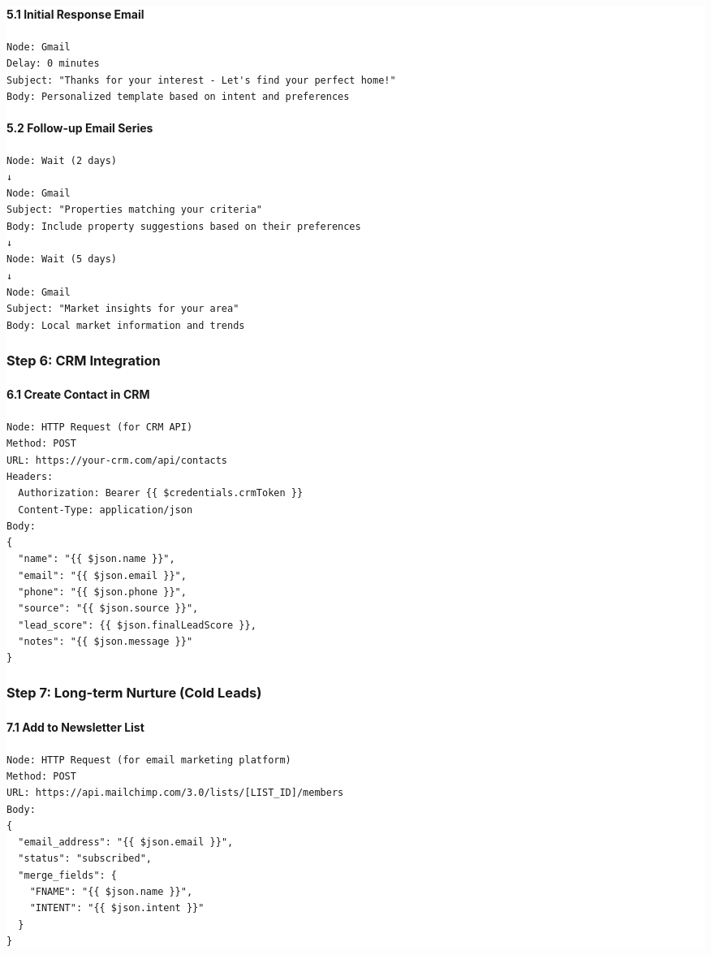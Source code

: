 #### 5.1 Initial Response Email
```
Node: Gmail
Delay: 0 minutes
Subject: "Thanks for your interest - Let's find your perfect home!"
Body: Personalized template based on intent and preferences
```

#### 5.2 Follow-up Email Series
```
Node: Wait (2 days)
↓
Node: Gmail
Subject: "Properties matching your criteria"
Body: Include property suggestions based on their preferences
↓
Node: Wait (5 days)
↓
Node: Gmail
Subject: "Market insights for your area"
Body: Local market information and trends
```

### Step 6: CRM Integration

#### 6.1 Create Contact in CRM
```
Node: HTTP Request (for CRM API)
Method: POST
URL: https://your-crm.com/api/contacts
Headers:
  Authorization: Bearer {{ $credentials.crmToken }}
  Content-Type: application/json
Body:
{
  "name": "{{ $json.name }}",
  "email": "{{ $json.email }}",
  "phone": "{{ $json.phone }}",
  "source": "{{ $json.source }}",
  "lead_score": {{ $json.finalLeadScore }},
  "notes": "{{ $json.message }}"
}
```

### Step 7: Long-term Nurture (Cold Leads)

#### 7.1 Add to Newsletter List
```
Node: HTTP Request (for email marketing platform)
Method: POST
URL: https://api.mailchimp.com/3.0/lists/[LIST_ID]/members
Body:
{
  "email_address": "{{ $json.email }}",
  "status": "subscribed",
  "merge_fields": {
    "FNAME": "{{ $json.name }}",
    "INTENT": "{{ $json.intent }}"
  }
}
```
